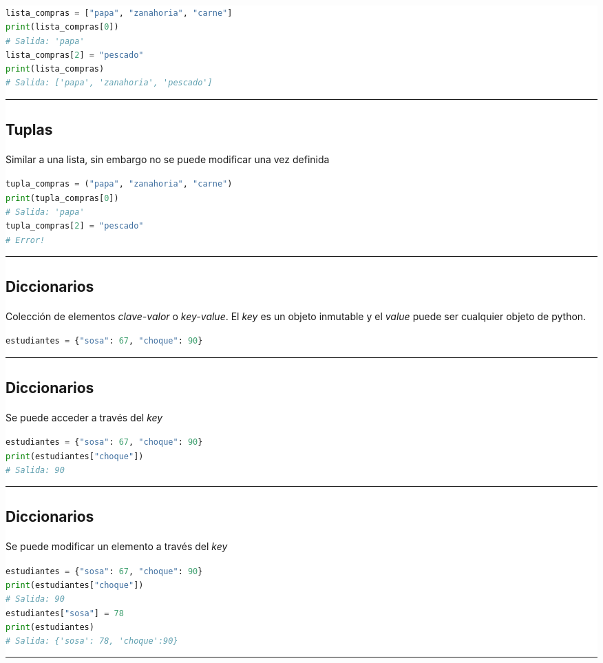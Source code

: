 ```Python
lista_compras = ["papa", "zanahoria", "carne"]
print(lista_compras[0])
# Salida: 'papa'
lista_compras[2] = "pescado"
print(lista_compras)
# Salida: ['papa', 'zanahoria', 'pescado']
```

---

## Tuplas

Similar a una lista, sin embargo no se puede modificar una vez definida

```Python
tupla_compras = ("papa", "zanahoria", "carne")
print(tupla_compras[0])
# Salida: 'papa'
tupla_compras[2] = "pescado"
# Error!
```

---

## Diccionarios

Colección de elementos *clave-valor* o *key-value*.
El *key* es un objeto inmutable y el *value* puede ser cualquier objeto de python.

```Python
estudiantes = {"sosa": 67, "choque": 90}
```

---

## Diccionarios

Se puede acceder a través del *key*

```Python
estudiantes = {"sosa": 67, "choque": 90}
print(estudiantes["choque"])
# Salida: 90
```

---


## Diccionarios

Se puede modificar un elemento a través del *key*

```Python
estudiantes = {"sosa": 67, "choque": 90}
print(estudiantes["choque"])
# Salida: 90
estudiantes["sosa"] = 78
print(estudiantes)
# Salida: {'sosa': 78, 'choque':90}
```

---